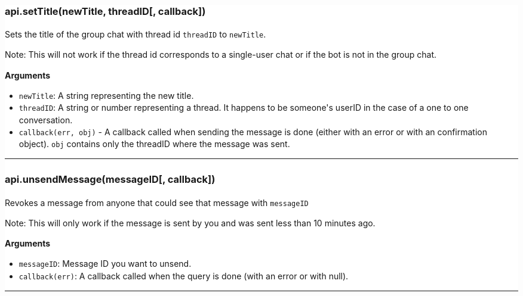 
<a name="setTitle"></a>

### api.setTitle(newTitle, threadID[, callback])

Sets the title of the group chat with thread id `threadID` to `newTitle`.

Note: This will not work if the thread id corresponds to a single-user chat or if the bot is not in the group chat.

**Arguments**

-   `newTitle`: A string representing the new title.
-   `threadID`: A string or number representing a thread. It happens to be someone's userID in the case of a one to one conversation.
-   `callback(err, obj)` - A callback called when sending the message is done (either with an error or with an confirmation object). `obj` contains only the threadID where the message was sent.

---

<a name="unsendMessage"></a>

### api.unsendMessage(messageID[, callback])

Revokes a message from anyone that could see that message with `messageID`

Note: This will only work if the message is sent by you and was sent less than 10 minutes ago.

**Arguments**

-   `messageID`: Message ID you want to unsend.
-   `callback(err)`: A callback called when the query is done (with an error or with null).

---
